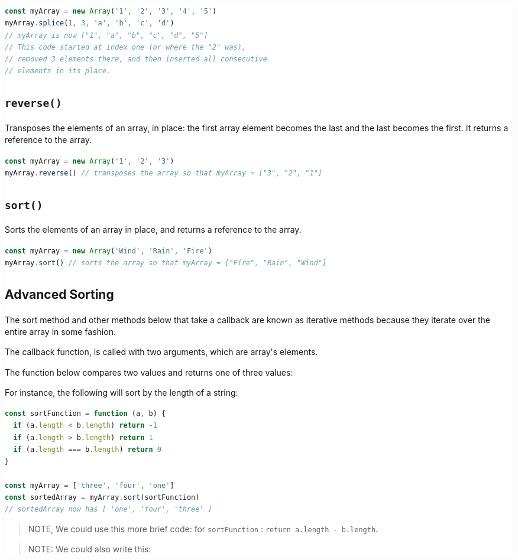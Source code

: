 ```javascript
const myArray = new Array('1', '2', '3', '4', '5')
myArray.splice(1, 3, 'a', 'b', 'c', 'd')
// myArray is now ["1", "a", "b", "c", "d", "5"]
// This code started at index one (or where the "2" was),
// removed 3 elements there, and then inserted all consecutive
// elements in its place.
```

## `reverse()`

Transposes the elements of an array, in place: the first array element becomes
the last and the last becomes the first. It returns a reference to the array.

```javascript
const myArray = new Array('1', '2', '3')
myArray.reverse() // transposes the array so that myArray = ["3", "2", "1"]
```

## `sort()`

Sorts the elements of an array in place, and returns a reference to the array.

```javascript
const myArray = new Array('Wind', 'Rain', 'Fire')
myArray.sort() // sorts the array so that myArray = ["Fire", "Rain", "Wind"]
```

## Advanced Sorting

The sort method and other methods below that take a callback are known as
iterative methods because they iterate over the entire array in some fashion.

The callback function, is called with two arguments, which are array's elements.

The function below compares two values and returns one of three values:

For instance, the following will sort by the length of a string:

```javascript
const sortFunction = function (a, b) {
  if (a.length < b.length) return -1
  if (a.length > b.length) return 1
  if (a.length === b.length) return 0
}

const myArray = ['three', 'four', 'one']
const sortedArray = myArray.sort(sortFunction)
// sortedArray now has [ 'one', 'four', 'three' ]
```

> NOTE, We could use this more brief code: for `sortFunction` :
> `return a.length - b.length`.

> NOTE: We could also write this:
